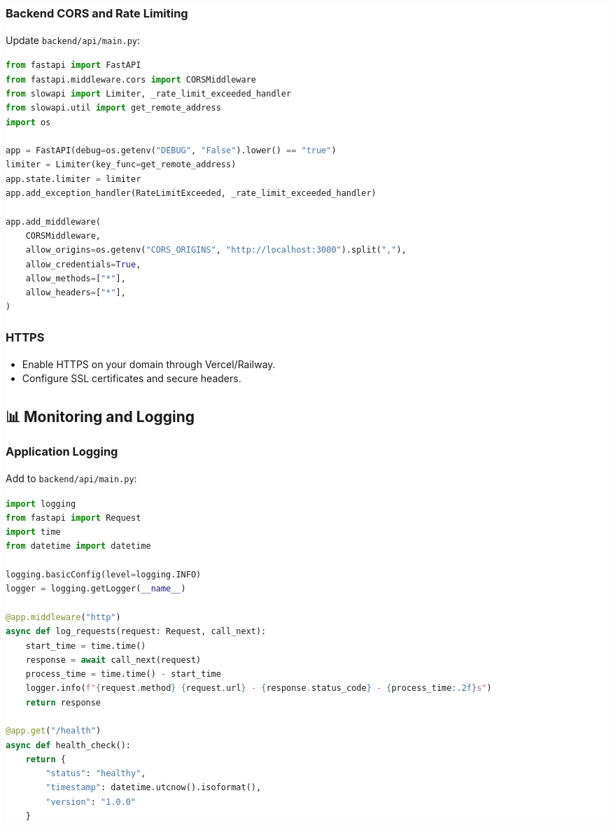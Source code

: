 ### Backend CORS and Rate Limiting
Update `backend/api/main.py`:
```python
from fastapi import FastAPI
from fastapi.middleware.cors import CORSMiddleware
from slowapi import Limiter, _rate_limit_exceeded_handler
from slowapi.util import get_remote_address
import os

app = FastAPI(debug=os.getenv("DEBUG", "False").lower() == "true")
limiter = Limiter(key_func=get_remote_address)
app.state.limiter = limiter
app.add_exception_handler(RateLimitExceeded, _rate_limit_exceeded_handler)

app.add_middleware(
    CORSMiddleware,
    allow_origins=os.getenv("CORS_ORIGINS", "http://localhost:3000").split(","),
    allow_credentials=True,
    allow_methods=["*"],
    allow_headers=["*"],
)
```

### HTTPS
- Enable HTTPS on your domain through Vercel/Railway.
- Configure SSL certificates and secure headers.

## 📊 Monitoring and Logging

### Application Logging
Add to `backend/api/main.py`:
```python
import logging
from fastapi import Request
import time
from datetime import datetime

logging.basicConfig(level=logging.INFO)
logger = logging.getLogger(__name__)

@app.middleware("http")
async def log_requests(request: Request, call_next):
    start_time = time.time()
    response = await call_next(request)
    process_time = time.time() - start_time
    logger.info(f"{request.method} {request.url} - {response.status_code} - {process_time:.2f}s")
    return response

@app.get("/health")
async def health_check():
    return {
        "status": "healthy",
        "timestamp": datetime.utcnow().isoformat(),
        "version": "1.0.0"
    }
```

